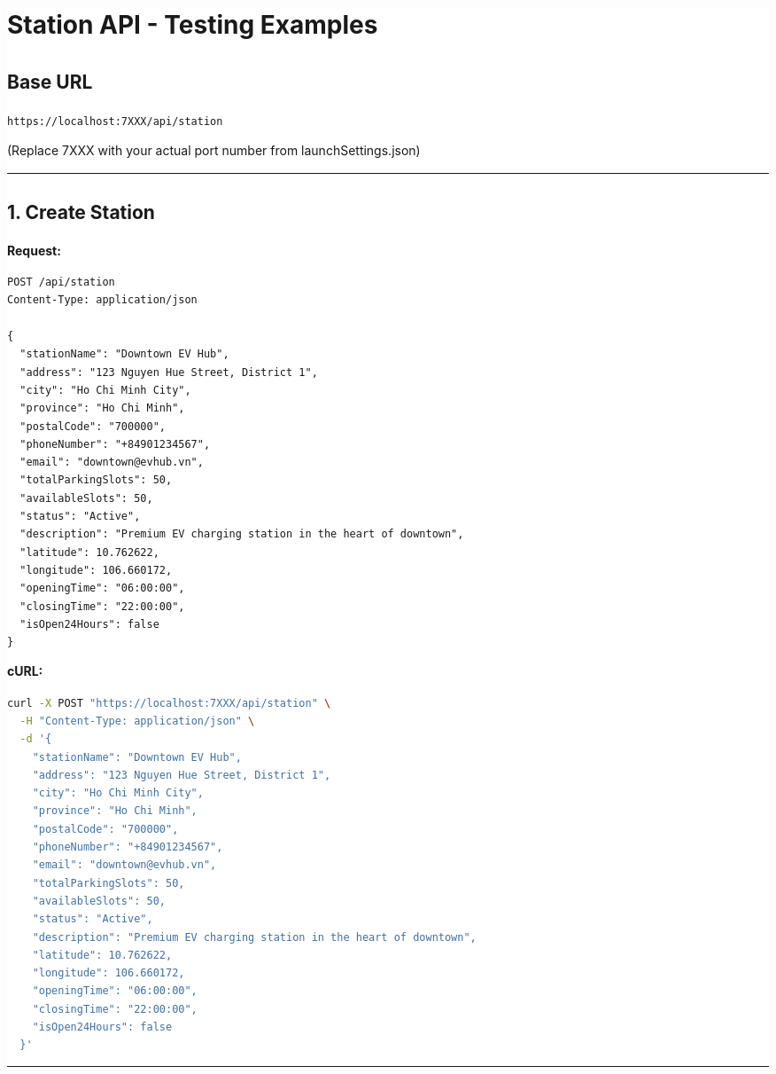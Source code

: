 # Station API - Testing Examples

## Base URL
```
https://localhost:7XXX/api/station
```
(Replace 7XXX with your actual port number from launchSettings.json)

---

## 1. Create Station

**Request:**
```http
POST /api/station
Content-Type: application/json

{
  "stationName": "Downtown EV Hub",
  "address": "123 Nguyen Hue Street, District 1",
  "city": "Ho Chi Minh City",
  "province": "Ho Chi Minh",
  "postalCode": "700000",
  "phoneNumber": "+84901234567",
  "email": "downtown@evhub.vn",
  "totalParkingSlots": 50,
  "availableSlots": 50,
  "status": "Active",
  "description": "Premium EV charging station in the heart of downtown",
  "latitude": 10.762622,
  "longitude": 106.660172,
  "openingTime": "06:00:00",
  "closingTime": "22:00:00",
  "isOpen24Hours": false
}
```

**cURL:**
```bash
curl -X POST "https://localhost:7XXX/api/station" \
  -H "Content-Type: application/json" \
  -d '{
    "stationName": "Downtown EV Hub",
    "address": "123 Nguyen Hue Street, District 1",
    "city": "Ho Chi Minh City",
    "province": "Ho Chi Minh",
    "postalCode": "700000",
    "phoneNumber": "+84901234567",
    "email": "downtown@evhub.vn",
    "totalParkingSlots": 50,
    "availableSlots": 50,
    "status": "Active",
    "description": "Premium EV charging station in the heart of downtown",
    "latitude": 10.762622,
    "longitude": 106.660172,
    "openingTime": "06:00:00",
    "closingTime": "22:00:00",
    "isOpen24Hours": false
  }'
```

---